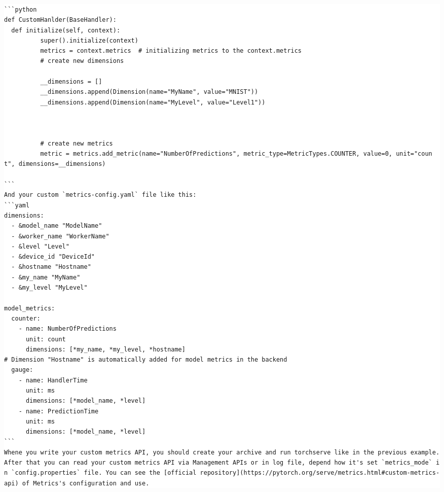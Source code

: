     ```python
    def CustomHanlder(BaseHandler):
      def initialize(self, context):
              super().initialize(context)
              metrics = context.metrics  # initializing metrics to the context.metrics
              # create new dimensions
              
              __dimensions = []
              __dimensions.append(Dimension(name="MyName", value="MNIST"))
              __dimensions.append(Dimension(name="MyLevel", value="Level1"))
              


              # create new metrics
              metric = metrics.add_metric(name="NumberOfPredictions", metric_type=MetricTypes.COUNTER, value=0, unit="count", dimensions=__dimensions)

    ```
    And your custom `metrics-config.yaml` file like this:
    ```yaml
    dimensions:
      - &model_name "ModelName"
      - &worker_name "WorkerName"
      - &level "Level"
      - &device_id "DeviceId"
      - &hostname "Hostname"
      - &my_name "MyName"
      - &my_level "MyLevel"

    model_metrics:
      counter:
        - name: NumberOfPredictions
          unit: count
          dimensions: [*my_name, *my_level, *hostname]
    # Dimension "Hostname" is automatically added for model metrics in the backend
      gauge:
        - name: HandlerTime
          unit: ms
          dimensions: [*model_name, *level]
        - name: PredictionTime
          unit: ms
          dimensions: [*model_name, *level]
    ```
    Whene you write your custom metrics API, you should create your archive and run torchserve like in the previous example. After that you can read your custom metrics API via Management APIs or in log file, depend how it's set `metrics_mode` in `config.properties` file. You can see the [official repository](https://pytorch.org/serve/metrics.html#custom-metrics-api) of Metrics's configuration and use.
